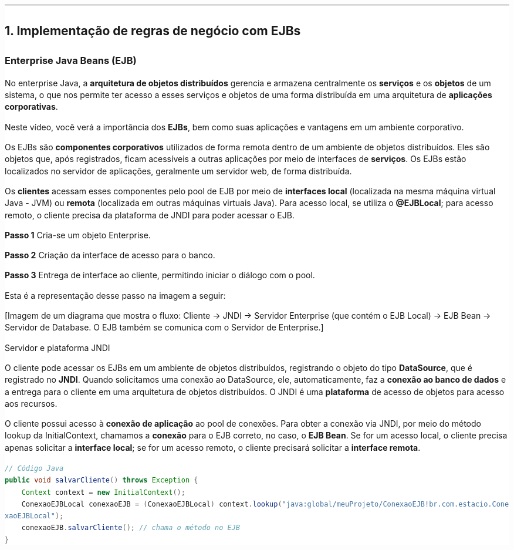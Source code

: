 
-----

## 1\. Implementação de regras de negócio com EJBs

### Enterprise Java Beans (EJB)

No enterprise Java, a **arquitetura de objetos distribuídos** gerencia e armazena centralmente os **serviços** e os **objetos** de um sistema, o que nos permite ter acesso a esses serviços e objetos de uma forma distribuída em uma arquitetura de **aplicações corporativas**.

Neste vídeo, você verá a importância dos **EJBs**, bem como suas aplicações e vantagens em um ambiente corporativo.


Os EJBs são **componentes corporativos** utilizados de forma remota dentro de um ambiente de objetos distribuídos. Eles são objetos que, após registrados, ficam acessíveis a outras aplicações por meio de interfaces de **serviços**. Os EJBs estão localizados no servidor de aplicações, geralmente um servidor web, de forma distribuída.

Os **clientes** acessam esses componentes pelo pool de EJB por meio de **interfaces local** (localizada na mesma máquina virtual Java - JVM) ou **remota** (localizada em outras máquinas virtuais Java). Para acesso local, se utiliza o **@EJBLocal**; para acesso remoto, o cliente precisa da plataforma de JNDI para poder acessar o EJB.

**Passo 1**
Cria-se um objeto Enterprise.

**Passo 2**
Criação da interface de acesso para o banco.

**Passo 3**
Entrega de interface ao cliente, permitindo iniciar o diálogo com o pool.

Esta é a representação desse passo na imagem a seguir:

[Imagem de um diagrama que mostra o fluxo: Cliente -\> JNDI -\> Servidor Enterprise (que contém o EJB Local) -\> EJB Bean -\> Servidor de Database. O EJB também se comunica com o Servidor de Enterprise.]

Servidor e plataforma JNDI

O cliente pode acessar os EJBs em um ambiente de objetos distribuídos, registrando o objeto do tipo **DataSource**, que é registrado no **JNDI**. Quando solicitamos uma conexão ao DataSource, ele, automaticamente, faz a **conexão ao banco de dados** e a entrega para o cliente em uma arquitetura de objetos distribuídos. O JNDI é uma **plataforma** de acesso de objetos para acesso aos recursos.

O cliente possui acesso à **conexão de aplicação** ao pool de conexões. Para obter a conexão via JNDI, por meio do método lookup da InitialContext, chamamos a **conexão** para o EJB correto, no caso, o **EJB Bean**. Se for um acesso local, o cliente precisa apenas solicitar a **interface local**; se for um acesso remoto, o cliente precisará solicitar a **interface remota**.

```java
// Código Java
public void salvarCliente() throws Exception {
    Context context = new InitialContext();
    ConexaoEJBLocal conexaoEJB = (ConexaoEJBLocal) context.lookup("java:global/meuProjeto/ConexaoEJB!br.com.estacio.ConexaoEJBLocal");
    conexaoEJB.salvarCliente(); // chama o método no EJB
}
```
